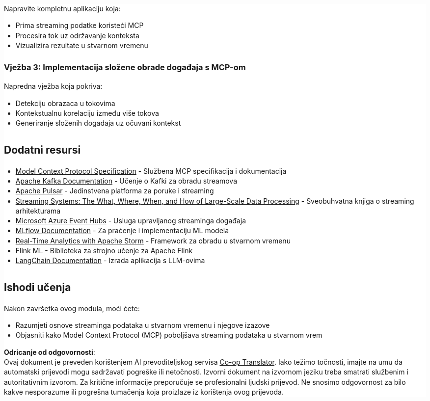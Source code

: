 Napravite kompletnu aplikaciju koja:
- Prima streaming podatke koristeći MCP
- Procesira tok uz održavanje konteksta
- Vizualizira rezultate u stvarnom vremenu

### Vježba 3: Implementacija složene obrade događaja s MCP-om

Napredna vježba koja pokriva:
- Detekciju obrazaca u tokovima
- Kontekstualnu korelaciju između više tokova
- Generiranje složenih događaja uz očuvani kontekst

## Dodatni resursi

- [Model Context Protocol Specification](https://github.com/modelcontextprotocol) - Službena MCP specifikacija i dokumentacija  
- [Apache Kafka Documentation](https://kafka.apache.org/documentation/) - Učenje o Kafki za obradu streamova  
- [Apache Pulsar](https://pulsar.apache.org/) - Jedinstvena platforma za poruke i streaming  
- [Streaming Systems: The What, Where, When, and How of Large-Scale Data Processing](https://www.oreilly.com/library/view/streaming-systems/9781491983867/) - Sveobuhvatna knjiga o streaming arhitekturama  
- [Microsoft Azure Event Hubs](https://learn.microsoft.com/azure/event-hubs/event-hubs-about) - Usluga upravljanog streaminga događaja  
- [MLflow Documentation](https://mlflow.org/docs/latest/index.html) - Za praćenje i implementaciju ML modela  
- [Real-Time Analytics with Apache Storm](https://storm.apache.org/releases/current/index.html) - Framework za obradu u stvarnom vremenu  
- [Flink ML](https://nightlies.apache.org/flink/flink-ml-docs-master/) - Biblioteka za strojno učenje za Apache Flink  
- [LangChain Documentation](https://python.langchain.com/docs/get_started/introduction) - Izrada aplikacija s LLM-ovima

## Ishodi učenja

Nakon završetka ovog modula, moći ćete:

- Razumjeti osnove streaminga podataka u stvarnom vremenu i njegove izazove
- Objasniti kako Model Context Protocol (MCP) poboljšava streaming podataka u stvarnom vrem

**Odricanje od odgovornosti**:  
Ovaj dokument je preveden korištenjem AI prevoditeljskog servisa [Co-op Translator](https://github.com/Azure/co-op-translator). Iako težimo točnosti, imajte na umu da automatski prijevodi mogu sadržavati pogreške ili netočnosti. Izvorni dokument na izvornom jeziku treba smatrati službenim i autoritativnim izvorom. Za kritične informacije preporučuje se profesionalni ljudski prijevod. Ne snosimo odgovornost za bilo kakve nesporazume ili pogrešna tumačenja koja proizlaze iz korištenja ovog prijevoda.